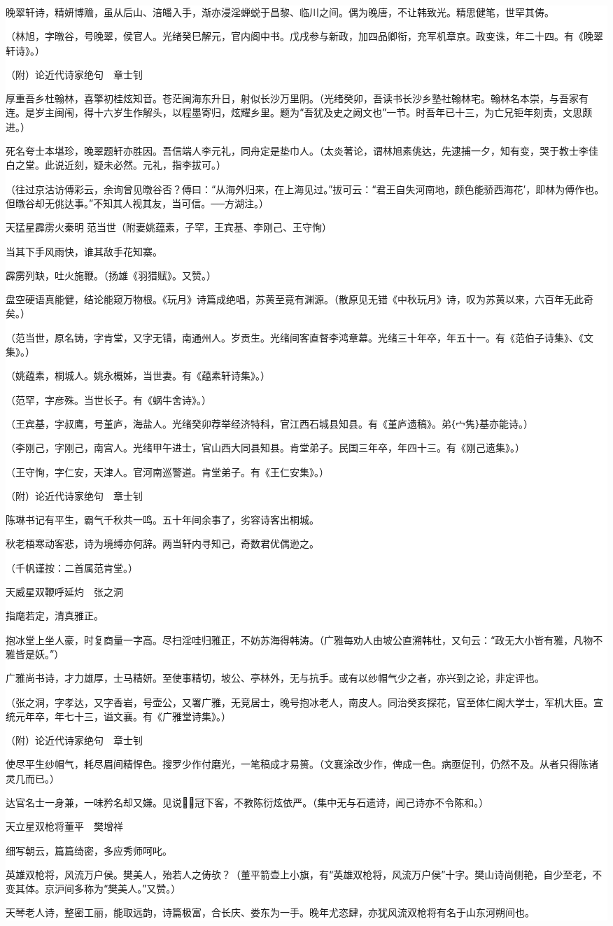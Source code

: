 晚翠轩诗，精妍博赡，虽从后山、涪皤入手，渐亦浸淫蝉蜕于昌黎、临川之间。偶为晚唐，不让韩致光。精思健笔，世罕其俦。

（林旭，字暾谷，号晚翠，侯官人。光绪癸巳解元，官内阁中书。戊戌参与新政，加四品卿衔，充军机章京。政变诛，年二十四。有《晚翠轩诗》。）

（附）论近代诗家绝句　章士钊

厚重吾乡杜翰林，喜擎初桂炫知音。苍茫闽海东升日，射似长沙万里阴。（光绪癸卯，吾读书长沙乡塾社翰林宅。翰林名本崇，与吾家有连。是岁主闽闱，得十六岁生作解头，以程墨寄归，炫耀乡里。题为“吾犹及史之阙文也”一节。时吾年已十三，为亡兄钜年刻责，文思颇进。）

死名夸士本堪珍，晚翠题轩亦胜因。吾信端人李元礼，同舟定是垫巾人。（太炎著论，谓林旭素佻达，先逮捕一夕，知有变，哭于教士李佳白之堂。此说近刻，疑未必然。元礼，指李拔可。）

（往过京沽访傅彩云，余询曾见暾谷否？傅曰：“从海外归来，在上海见过。”拔可云：“君王自失河南地，颜色能骄西海花’，即林为傅作也。但暾谷却无佻达事。”不知其人视其友，当可信。──方湖注。）

天猛星霹雳火秦明  范当世（附妻姚蕴素，子罕，王宾基、李刚己、王守恂）

当其下手风雨快，谁其敌手花知寨。

霹雳列缺，吐火施鞭。（扬雄《羽猎赋》。又赞。）

盘空硬语真能健，结论能窥万物根。《玩月》诗篇成绝唱，苏黄至竟有渊源。（散原见无错《中秋玩月》诗，叹为苏黄以来，六百年无此奇矣。）

（范当世，原名铸，字肯堂，又字无错，南通州人。岁贡生。光绪间客直督李鸿章幕。光绪三十年卒，年五十一。有《范伯子诗集》、《文集》。）

（姚蕴素，桐城人。姚永概姊，当世妻。有《蕴素轩诗集》。）

（范罕，字彦殊。当世长子。有《蜗牛舍诗》。）

（王宾基，字叔鹰，号堇庐，海盐人。光绪癸卯荐举经济特科，官江西石城县知县。有《堇庐遗稿》。弟{宀隽}基亦能诗。）

（李刚己，字刚己，南宫人。光绪甲午进士，官山西大同县知县。肯堂弟子。民国三年卒，年四十三。有《刚己遗集》。）

（王守恂，字仁安，天津人。官河南巡警道。肯堂弟子。有《王仁安集》。）

（附）论近代诗家绝句　章士钊

陈琳书记有平生，霸气千秋共一鸣。五十年间余事了，劣容诗客出桐城。

秋老梧寒动客悲，诗为境缚亦何辞。两当轩内寻知己，奇数君优偶逊之。

（千帆谨按：二首属范肯堂。）

天威星双鞭呼延灼　张之洞

指麾若定，清真雅正。

抱冰堂上坐人豪，时复商量一字高。尽扫淫哇归雅正，不妨苏海得韩涛。（广雅每劝人由坡公直溯韩杜，又句云：“政无大小皆有雅，凡物不雅皆是妖。”）

广雅尚书诗，才力雄厚，士马精妍。至使事精切，坡公、亭林外，无与抗手。或有以纱帽气少之者，亦兴到之论，非定评也。

（张之洞，字孝达，又字香岩，号壶公，又署广雅，无竞居士，晚号抱冰老人，南皮人。同治癸亥探花，官至体仁阁大学士，军机大臣。宣统元年卒，年七十三，谥文襄。有《广雅堂诗集》。）

（附）论近代诗家绝句　章士钊

使尽平生纱帽气，耗尽眉间精悍色。搜罗少作付磨光，一笔稿成才易篑。（文襄涂改少作，俾成一色。病亟促刊，仍然不及。从者只得陈诸灵几而已。）

达官名士一身兼，一味矜名却又嫌。见说冠下客，不教陈衍炫依严。（集中无与石遗诗，闻己诗亦不令陈和。）

天立星双枪将董平　樊增祥

细写朝云，篇篇绮密，多应秀师呵叱。

英雄双枪将，风流万户侯。樊美人，殆若人之俦欤？（董平箭壶上小旗，有“英雄双枪将，风流万户侯”十字。樊山诗尚侧艳，自少至老，不变其体。京沪间多称为“樊美人。”又赞。）

天琴老人诗，整密工丽，能取远韵，诗篇极富，合长庆、娄东为一手。晚年尤恣肆，亦犹风流双枪将有名于山东河朔间也。
